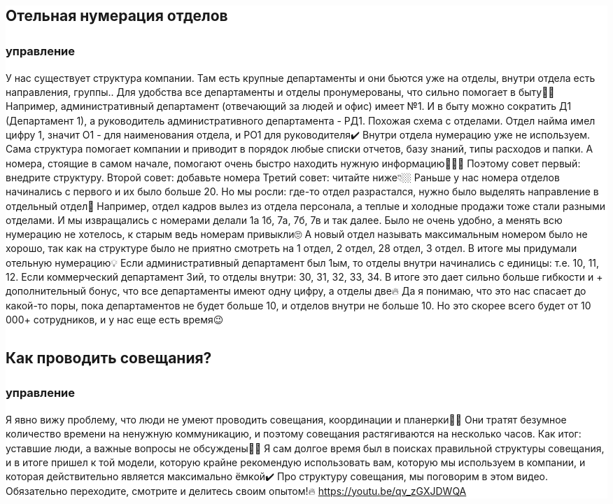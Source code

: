 ## Отельная нумерация отделов

###  управление
У нас существует структура компании.
Там есть крупные департаменты
и они бьются уже на отделы, внутри отдела есть направления, группы..
Для удобства все департаменты и отделы пронумерованы, что сильно помогает в быту👍🏼
Например, административный департамент (отвечающий за людей
и офис) имеет №1.
И в быту можно сократить Д1 (Департамент 1), а руководитель административного департамента - РД1.
Похожая схема с отделами.
Отдел найма имел цифру 1, значит О1 - для наименования отдела, и РО1 для руководителя✔️
Внутри отдела нумерацию уже не используем.
Сама структура помогает компании и приводит в порядок любые списки отчетов, базу знаний, типы расходов и папки.
А номера, стоящие в самом начале, помогают очень быстро находить нужную информацию💁🏼‍♂️
Поэтому совет первый: внедрите структуру.
Второй совет: добавьте номера
Третий совет: читайте ниже👇🏼
Раньше у нас номера отделов начинались с первого и их было больше 20. Но мы росли: где-то отдел разрастался, нужно было выделять направление в отдельный отдел🤯
Например, отдел кадров вылез из отдела персонала, а теплые и холодные продажи тоже стали разными отделами.
И мы извращались с номерами делали 1а 1б, 7а, 7б, 7в и так далее.
Было не очень удобно, а менять всю нумерацию не хотелось, к старым
ведь номерам привыкли🙄
А новый отдел называть максимальным номером было не
хорошо, так как на структуре было не приятно смотреть на 1 отдел, 2 отдел, 28 отдел, 3 отдел.
В итоге мы придумали отельную нумерацию💡
Если административный департамент был 1ым, то отделы внутри начинались с единицы: т.е. 10, 11, 12.
Если коммерческий департамент 3ий, то отделы внутри: 30, 31, 32, 33, 34.
В итоге это дает сильно больше гибкости и + дополнительный бонус, что все департаменты имеют одну цифру, а отделы две🔥
Да я понимаю, что это нас спасает до какой-то поры, пока департаментов не будет больше 10, и отделов внутри не больше 10. Но это скорее всего будет от 10 000+ сотрудников, и у нас еще есть время😉

## Как проводить совещания?

###  управление
Я явно вижу проблему, что люди не умеют проводить совещания, координации и планерки🙇🏼
Они тратят безумное количество времени на ненужную коммуникацию, и поэтому совещания растягиваются на несколько часов.
Как итог: уставшие люди, а важные вопросы не обсуждены🙅🏼
Я сам долгое время был в поисках правильной структуры совещания, и в итоге пришел к той модели, которую крайне рекомендую использовать вам, которую мы используем в компании, и которая действительно является  максимально ёмкой✔️
Про структуру совещания, мы поговорим в этом видео.
Обязательно переходите, смотрите и делитесь своим опытом!🔥
https://youtu.be/qv_zGXJDWQA
